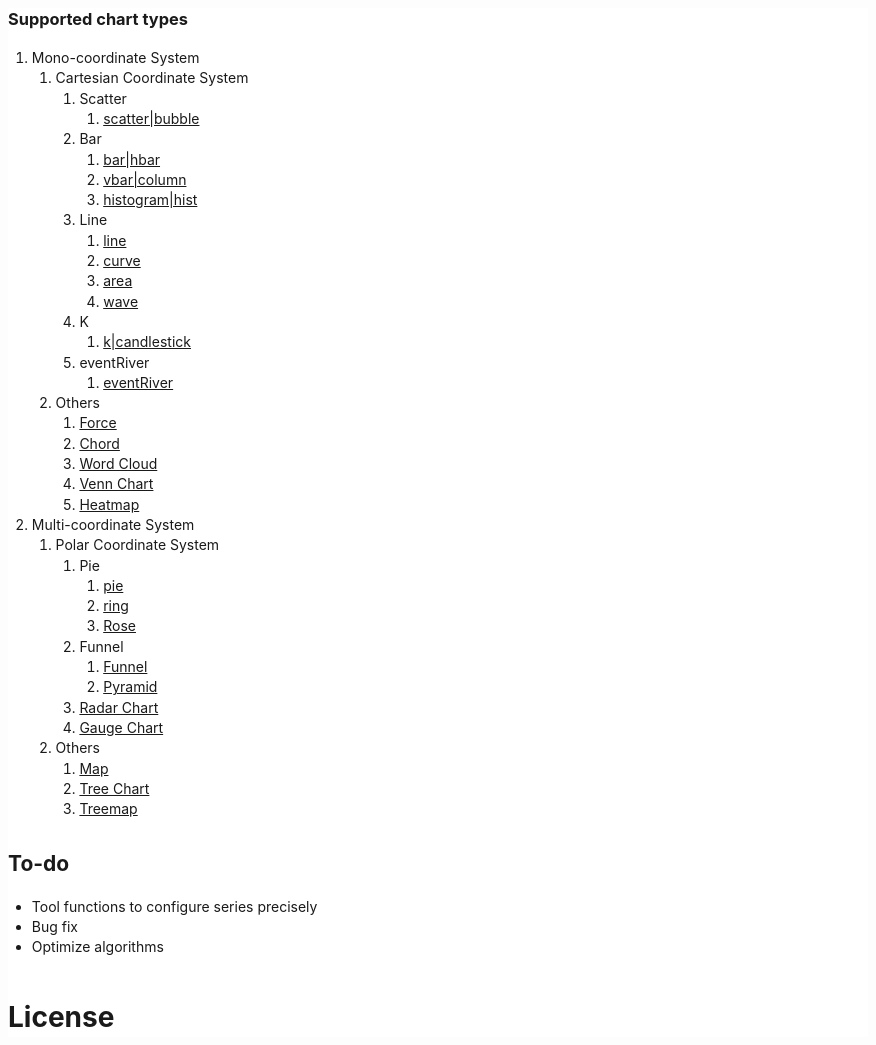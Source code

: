 ### Supported chart types

1. Mono-coordinate System
    1. Cartesian Coordinate System
        1. Scatter
            1. [scatter|bubble](http://madlogos.github.io/rechartsX/Basic_Plots_01_Scatterplot.html)
        1. Bar
            1. [bar|hbar](http://madlogos.github.io/rechartsX/Basic_Plots_02_Bar.html#horizontal-bar-chart)
            1. [vbar|column](http://madlogos.github.io/rechartsX/Basic_Plots_02_Bar.html#vertical-bar-column-chart)
            1. [histogram|hist](http://madlogos.github.io/rechartsX/Basic_Plots_02_Bar.html#histogram)
        1. Line
            1. [line](http://madlogos.github.io/rechartsX/Basic_Plots_03_Line.html#line-chart)
            1. [curve](http://madlogos.github.io/rechartsX/Basic_Plots_03_Line.html#curve-smooth-line-chart)
            1. [area](http://madlogos.github.io/rechartsX/Basic_Plots_03_Line.html#area-chart)
            1. [wave](http://madlogos.github.io/rechartsX/Basic_Plots_03_Line.html#wave-smooth-area-chart)
        1. K
            1. [k|candlestick](http://madlogos.github.io/rechartsX/Basic_Plots_04_K.html)
        1. eventRiver
            1. [eventRiver](http://madlogos.github.io/rechartsX/Basic_Plots_05_eventRiver.html)
    1. Others
        1. [Force](http://madlogos.github.io/rechartsX/Basic_Plots_11_Force.html)
        1. [Chord](http://madlogos.github.io/rechartsX/Basic_Plots_12_Chord.html)
        1. [Word Cloud](http://madlogos.github.io/rechartsX/Basic_Plots_13_WordCloud.html)
        1. [Venn Chart](http://madlogos.github.io/rechartsX/Basic_Plots_14_Venn.html)
        1. [Heatmap](http://madlogos.github.io/rechartsX/Basic_Plots_15_Heatmap.html)
1. Multi-coordinate System
    1. Polar Coordinate System
        1. Pie
            1. [pie](http://madlogos.github.io/rechartsX/Basic_Plots_21_Pie.html#pie-chart)
            1. [ring](http://madlogos.github.io/rechartsX/Basic_Plots_21_Pie.html#ring-chart)
            1. [Rose](http://madlogos.github.io/rechartsX/Basic_Plots_21_Pie.html#nightingale-rose-chart)
        1. Funnel
            1. [Funnel](http://madlogos.github.io/rechartsX/Basic_Plots_22_Funnel.html#funnel-chart)
            1. [Pyramid](http://madlogos.github.io/rechartsX/Basic_Plots_22_Funnel.html#pyramid-chart)
        1. [Radar Chart](http://madlogos.github.io/rechartsX/Basic_Plots_23_Radar.html)
        1. [Gauge Chart](http://madlogos.github.io/rechartsX/Basic_Plots_24_Gauge.html)
    1. Others
        1. [Map](http://madlogos.github.io/rechartsX/Basic_Plots_31_Map.html)
        1. [Tree Chart](http://madlogos.github.io/rechartsX/Basic_Plots_32_Tree.html)
        1. [Treemap](http://madlogos.github.io/rechartsX/Basic_Plots_33_Treemap.html)

## To-do

- Tool functions to configure series precisely
- Bug fix
- Optimize algorithms

# License
